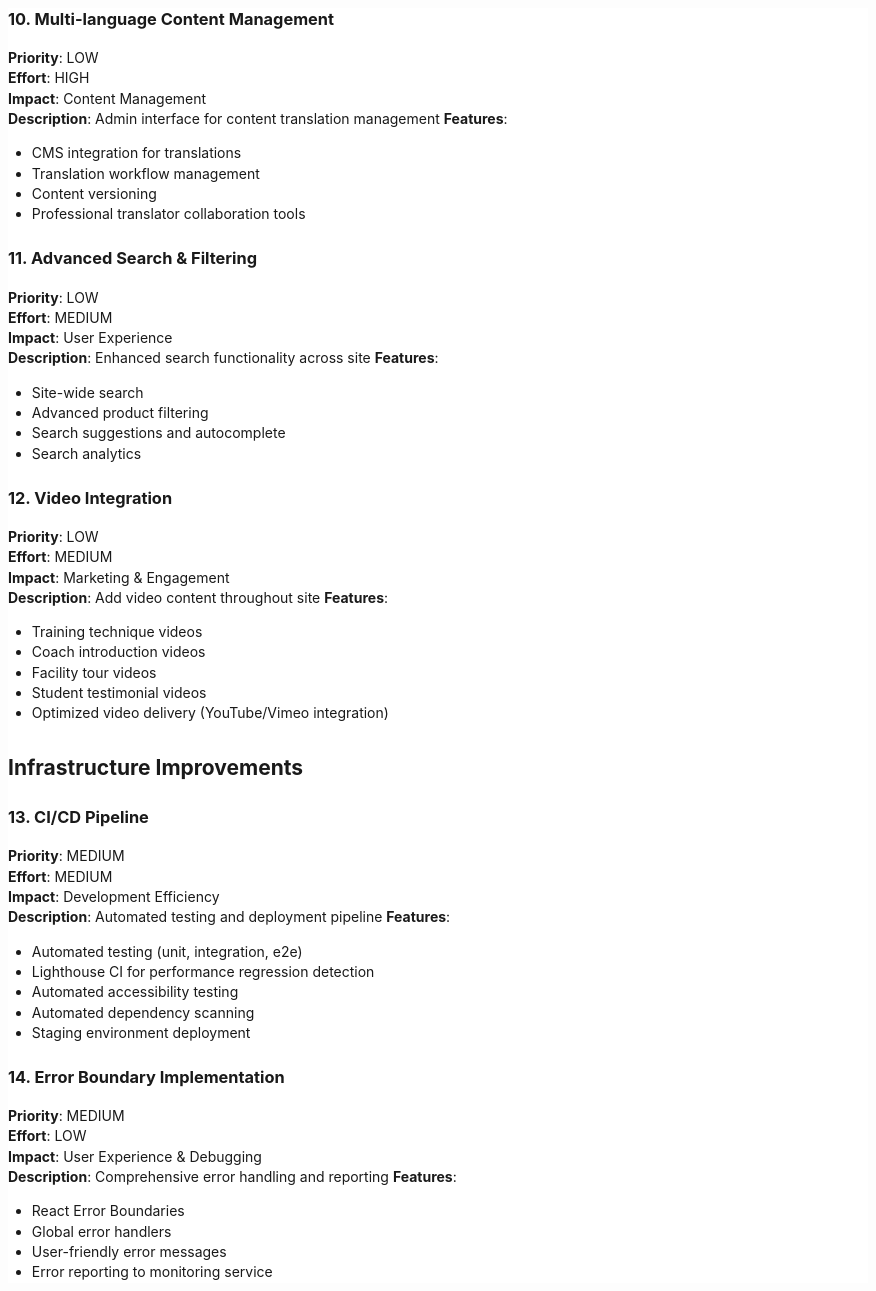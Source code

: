 ### 10. Multi-language Content Management
**Priority**: LOW  
**Effort**: HIGH  
**Impact**: Content Management  
**Description**: Admin interface for content translation management
**Features**:
- CMS integration for translations
- Translation workflow management
- Content versioning
- Professional translator collaboration tools

### 11. Advanced Search & Filtering
**Priority**: LOW  
**Effort**: MEDIUM  
**Impact**: User Experience  
**Description**: Enhanced search functionality across site
**Features**:
- Site-wide search
- Advanced product filtering
- Search suggestions and autocomplete
- Search analytics

### 12. Video Integration
**Priority**: LOW  
**Effort**: MEDIUM  
**Impact**: Marketing & Engagement  
**Description**: Add video content throughout site
**Features**:
- Training technique videos
- Coach introduction videos
- Facility tour videos
- Student testimonial videos
- Optimized video delivery (YouTube/Vimeo integration)

## Infrastructure Improvements

### 13. CI/CD Pipeline
**Priority**: MEDIUM  
**Effort**: MEDIUM  
**Impact**: Development Efficiency  
**Description**: Automated testing and deployment pipeline
**Features**:
- Automated testing (unit, integration, e2e)
- Lighthouse CI for performance regression detection
- Automated accessibility testing
- Automated dependency scanning
- Staging environment deployment

### 14. Error Boundary Implementation
**Priority**: MEDIUM  
**Effort**: LOW  
**Impact**: User Experience & Debugging  
**Description**: Comprehensive error handling and reporting
**Features**:
- React Error Boundaries
- Global error handlers
- User-friendly error messages
- Error reporting to monitoring service
